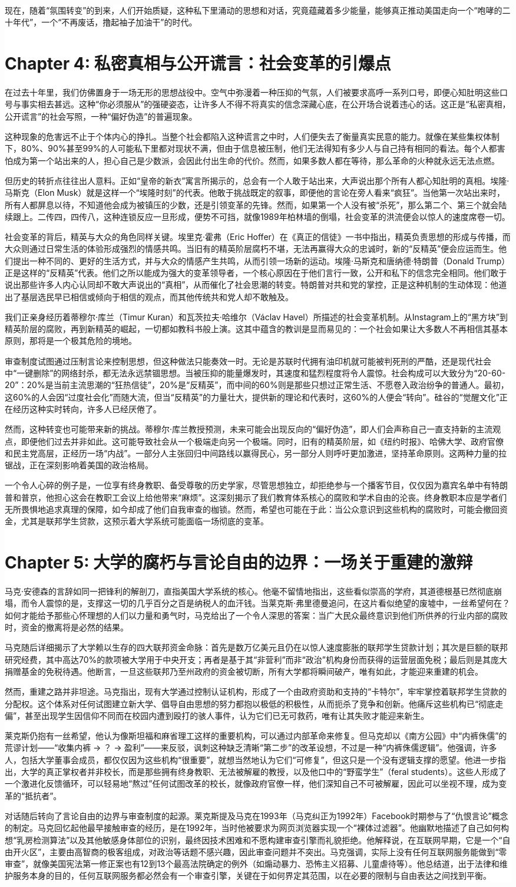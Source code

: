 现在，随着“氛围转变”的到来，人们开始质疑，这种私下里涌动的思想和对话，究竟蕴藏着多少能量，能够真正推动美国走向一个“咆哮的二十年代”，一个“不再废话，撸起袖子加油干”的时代。

# Chapter 4: 私密真相与公开谎言：社会变革的引爆点

在过去十年里，我们仿佛置身于一场无形的思想战役中。空气中弥漫着一种压抑的气氛，人们被要求高呼一系列口号，即便心知肚明这些口号与事实相去甚远。这种“你必须服从”的强硬姿态，让许多人不得不将真实的信念深藏心底，在公开场合说着违心的话。这正是“私密真相，公开谎言”的社会写照，一种“偏好伪造”的普遍现象。

这种现象的危害远不止于个体内心的挣扎。当整个社会都陷入这种谎言之中时，人们便失去了衡量真实民意的能力。就像在某些集权体制下，80%、90%甚至99%的人可能私下里都对现状不满，但由于信息被压制，他们无法得知有多少人与自己持有相同的看法。每个人都害怕成为第一个站出来的人，担心自己是少数派，会因此付出生命的代价。然而，如果多数人都在等待，那么革命的火种就永远无法点燃。

但历史的转折点往往出人意料。正如“皇帝的新衣”寓言所揭示的，总会有一个人敢于站出来，大声说出那个所有人都心知肚明的真相。埃隆·马斯克（Elon Musk）就是这样一个“埃隆时刻”的代表。他敢于挑战既定的叙事，即便他的言论在旁人看来“疯狂”。当他第一次站出来时，所有人都屏息以待，不知道他会成为被镇压的少数，还是引领变革的先锋。然而，如果第一个人没有被“杀死”，那么第二个、第三个就会陆续跟上。二传四，四传八，这种连锁反应一旦形成，便势不可挡，就像1989年柏林墙的倒塌，社会变革的洪流便会以惊人的速度席卷一切。

社会变革的背后，精英与大众的角色同样关键。埃里克·霍弗（Eric Hoffer）在《真正的信徒》一书中指出，精英负责思想的形成与传播，而大众则通过日常生活的体验形成强烈的情感共鸣。当旧有的精英阶层腐朽不堪，无法再赢得大众的忠诚时，新的“反精英”便会应运而生。他们提出一种不同的、更好的生活方式，并与大众的情感产生共鸣，从而引领一场新的运动。埃隆·马斯克和唐纳德·特朗普（Donald Trump）正是这样的“反精英”代表。他们之所以能成为强大的变革领导者，一个核心原因在于他们言行一致，公开和私下的信念完全相同。他们敢于说出那些许多人内心认同却不敢大声说出的“真相”，从而催化了社会思潮的转变。特朗普对共和党的掌控，正是这种机制的生动体现：他道出了基层选民早已相信或倾向于相信的观点，而其他传统共和党人却不敢触及。

我们正亲身经历着蒂穆尔·库兰（Timur Kuran）和瓦茨拉夫·哈维尔（Václav Havel）所描述的社会变革机制。从Instagram上的“黑方块”到精英阶层的腐败，再到新精英的崛起，一切都如教科书般上演。这其中蕴含的教训是显而易见的：一个社会如果让大多数人不再相信其基本原则，那将是一个极其危险的境地。

审查制度试图通过压制言论来控制思想，但这种做法只能奏效一时。无论是苏联时代拥有油印机就可能被判死刑的严酷，还是现代社会中“一键删除”的网络封杀，都无法永远禁锢思想。当被压抑的能量爆发时，其速度和猛烈程度将令人震惊。社会构成可以大致分为“20-60-20”：20%是当前主流思潮的“狂热信徒”，20%是“反精英”，而中间的60%则是那些只想过正常生活、不愿卷入政治纷争的普通人。最初，这60%的人会因“过度社会化”而随大流，但当“反精英”的力量壮大，提供新的理论和代表时，这60%的人便会“转向”。硅谷的“觉醒文化”正在经历这种实时转向，许多人已经厌倦了。

然而，这种转变也可能带来新的挑战。蒂穆尔·库兰教授预测，未来可能会出现反向的“偏好伪造”，即人们会声称自己一直支持新的主流观点，即便他们过去并非如此。这可能导致社会从一个极端走向另一个极端。同时，旧有的精英阶层，如《纽约时报》、哈佛大学、政府官僚和民主党高层，正经历一场“内战”。一部分人主张回归中间路线以赢得民心，另一部分人则呼吁更加激进，坚持革命原则。这两种力量的拉锯战，正在深刻影响着美国的政治格局。

一个令人心碎的例子是，一位享有终身教职、备受尊敬的历史学家，尽管思想独立，却拒绝参与一个播客节目，仅仅因为嘉宾名单中有特朗普和普京，他担心这会在教职工会议上给他带来“麻烦”。这深刻揭示了我们教育体系核心的腐败和学术自由的沦丧。终身教职本应是学者们无所畏惧地追求真理的保障，如今却成了他们自我审查的枷锁。然而，希望也可能在于此：当公众意识到这些机构的腐败时，可能会撤回资金，尤其是联邦学生贷款，这预示着大学系统可能面临一场彻底的变革。

# Chapter 5: 大学的腐朽与言论自由的边界：一场关于重建的激辩

马克·安德森的言辞如同一把锋利的解剖刀，直指美国大学系统的核心。他毫不留情地指出，这些看似崇高的学府，其道德根基已然彻底崩塌，而令人震惊的是，支撑这一切的几乎百分之百是纳税人的血汗钱。当莱克斯·弗里德曼追问，在这片看似绝望的废墟中，一丝希望何在？如何才能给予那些心怀理想的人们以力量和勇气时，马克给出了一个令人深思的答案：当广大民众最终意识到他们所供养的行业内部的腐败时，资金的撤离将是必然的结果。

马克随后详细揭示了大学赖以生存的四大联邦资金命脉：首先是数万亿美元且仍在以惊人速度膨胀的联邦学生贷款计划；其次是巨额的联邦研究经费，其中高达70%的款项被大学用于中央开支；再者是基于其“非营利”而非“政治”机构身份而获得的运营层面免税；最后则是其庞大捐赠基金的免税待遇。他断言，一旦这些联邦乃至州政府的资金被切断，所有大学都将瞬间破产，唯有如此，才能迎来重建的机会。

然而，重建之路并非坦途。马克指出，现有大学通过控制认证机构，形成了一个由政府资助和支持的“卡特尔”，牢牢掌控着联邦学生贷款的分配权。这个体系对任何试图建立新大学、倡导自由思想的努力都抱以极低的积极性，从而扼杀了竞争和创新。他痛斥这些机构已“彻底走偏”，甚至出现学生因信仰不同而在校园内遭到殴打的骇人事件，认为它们已无可救药，唯有让其失败才能迎来新生。

莱克斯仍抱有一丝希望，他认为像斯坦福和麻省理工这样的重要机构，可以通过内部革命来修复。但马克却以《南方公园》中“内裤侏儒”的荒谬计划——“收集内裤 -> ？ -> 盈利”——来反驳，讽刺这种缺乏清晰“第二步”的改革设想，不过是一种“内裤侏儒逻辑”。他强调，许多人，包括大学董事会成员，都仅仅因为这些机构“很重要”，就想当然地认为它们“可修复”，但这只是一个没有逻辑支撑的愿望。他进一步指出，大学的真正掌权者并非校长，而是那些拥有终身教职、无法被解雇的教授，以及他口中的“野蛮学生”（feral students）。这些人形成了一个激进化反馈循环，可以轻易地“熬过”任何试图改革的校长，就像政府官僚一样，他们深知自己不可被解雇，因此可以坐视不理，成为变革的“抵抗者”。

对话随后转向了言论自由的边界与审查制度的起源。莱克斯提及马克在1993年（马克纠正为1992年）Facebook时期参与了“仇恨言论”概念的制定。马克回忆起他最早接触审查的经历，是在1992年，当时他被要求为网页浏览器实现一个“裸体过滤器”。他幽默地描述了自己如何构想“乳房检测算法”以及其他敏感身体部位的识别，最终因技术困难和不愿构建审查引擎而礼貌拒绝。他解释说，在互联网早期，它是一个“自由开火区”，主要由高智商的极客组成，对政治等话题不感兴趣，因此审查问题并不突出。马克强调，实际上没有任何互联网服务能做到“零审查”，就像美国宪法第一修正案也有12到13个最高法院确定的例外（如煽动暴力、恐怖主义招募、儿童虐待等）。他总结道，出于法律和维护服务本身的目的，任何互联网服务都必然会有一个审查引擎，关键在于如何界定其范围，以在必要的限制与自由表达之间找到平衡。
